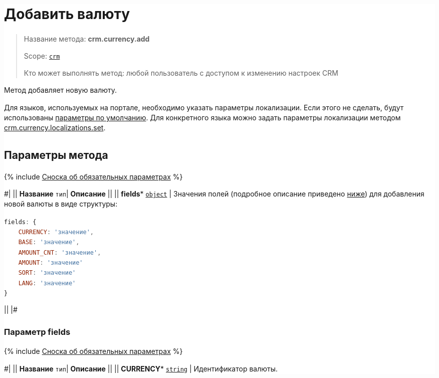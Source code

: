 # Добавить валюту

> Название метода: **crm.currency.add**
>
> Scope: [`crm`](../../scopes/permissions.md)
>
> Кто может выполнять метод: любой пользователь с доступом к изменению настроек CRM

Метод добавляет новую валюту.

Для языков, используемых на портале, необходимо указать параметры локализации. Если этого не сделать, будут использованы [параметры по умолчанию](../data-types.md#crm_currency_localization). Для конкретного языка можно задать параметры локализации методом [crm.currency.localizations.set](./localizations/crm-currency-localizations-set.md).

## Параметры метода

{% include [Сноска об обязательных параметрах](../../../_includes/required.md) %}

#|
||  **Название**
`тип`| **Описание** ||
|| **fields***
[`object`](../../data-types.md) | Значения полей (подробное описание приведено [ниже](#parametr-fields)) для добавления новой валюты в виде структуры:

```js
fields: {
    CURRENCY: 'значение',
    BASE: 'значение',
    AMOUNT_CNT: 'значение',
    AMOUNT: 'значение'
    SORT: 'значение'
    LANG: 'значение'
}
```

||
|#

### Параметр fields

{% include [Сноска об обязательных параметрах](../../../_includes/required.md) %}

#|
||  **Название**
`тип`| **Описание** ||
|| **CURRENCY***
[`string`](../../data-types.md) | Идентификатор валюты.
